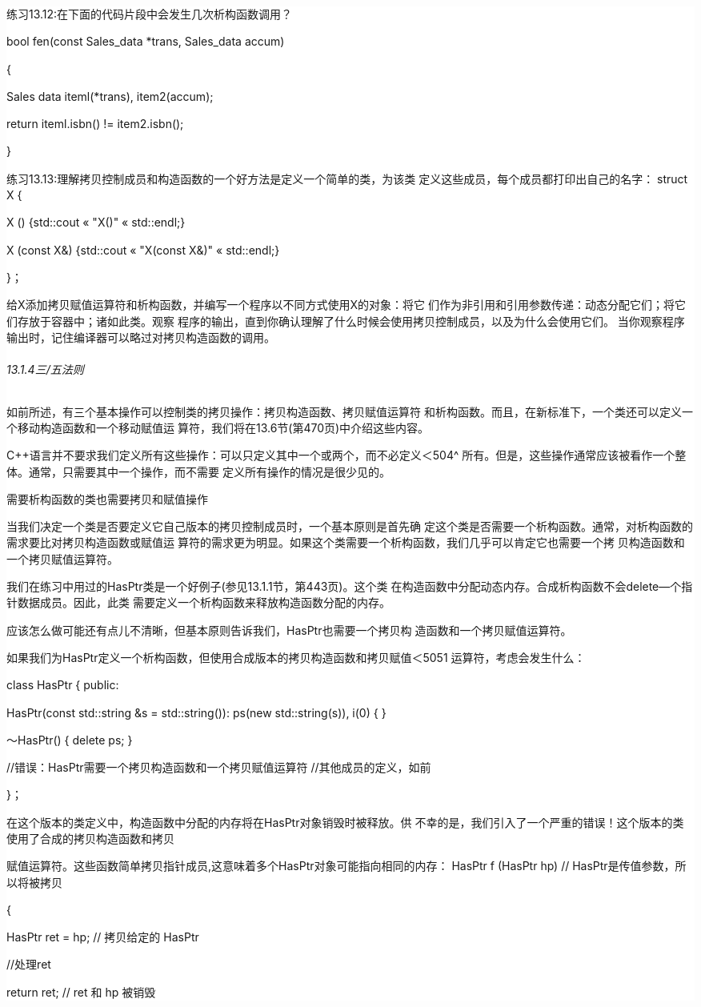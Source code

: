 练习13.12:在下面的代码片段中会发生几次析构函数调用？

bool fen(const Sales_data *trans, Sales_data accum)

{

Sales data iteml(*trans), item2(accum);

return iteml.isbn()    != item2.isbn();

}

练习13.13:理解拷贝控制成员和构造函数的一个好方法是定义一个简单的类，为该类 定义这些成员，每个成员都打印出自己的名字： struct X {

X ()    {std::cout « "X()" « std::endl;}

X (const X&)    {std::cout « "X(const X&)" « std::endl;}

}；

给X添加拷贝赋值运算符和析构函数，并编写一个程序以不同方式使用X的对象：将它 们作为非引用和引用参数传递：动态分配它们；将它们存放于容器中；诸如此类。观察 程序的输出，直到你确认理解了什么时候会使用拷贝控制成员，以及为什么会使用它们。 当你观察程序输出时，记住编译器可以略过对拷贝构造函数的调用。

###### 13.1.4三/五法则

如前所述，有三个基本操作可以控制类的拷贝操作：拷贝构造函数、拷贝赋值运算符 和析构函数。而且，在新标准下，一个类还可以定义一个移动构造函数和一个移动赋值运 算符，我们将在13.6节(第470页)中介绍这些内容。

C++语言并不要求我们定义所有这些操作：可以只定义其中一个或两个，而不必定义＜504^ 所有。但是，这些操作通常应该被看作一个整体。通常，只需要其中一个操作，而不需要 定义所有操作的情况是很少见的。

需要析构函数的类也需要拷贝和赋值操作

当我们决定一个类是否要定义它自己版本的拷贝控制成员时，一个基本原则是首先确 定这个类是否需要一个析构函数。通常，对析构函数的需求要比对拷贝构造函数或赋值运 算符的需求更为明显。如果这个类需要一个析构函数，我们几乎可以肯定它也需要一个拷 贝构造函数和一个拷贝赋值运算符。

我们在练习中用过的HasPtr类是一个好例子(参见13.1.1节，第443页)。这个类 在构造函数中分配动态内存。合成析构函数不会delete—个指针数据成员。因此，此类 需要定义一个析构函数来释放构造函数分配的内存。

应该怎么做可能还有点儿不清晰，但基本原则告诉我们，HasPtr也需要一个拷贝构 造函数和一个拷贝赋值运算符。

如果我们为HasPtr定义一个析构函数，但使用合成版本的拷贝构造函数和拷贝赋值＜5051 运算符，考虑会发生什么：

class HasPtr { public:

HasPtr(const std::string &s = std::string()): ps(new std::string(s)), i(0)    { }

〜HasPtr()    { delete ps; }

//错误：HasPtr需要一个拷贝构造函数和一个拷贝赋值运算符 //其他成员的定义，如前

}；

在这个版本的类定义中，构造函数中分配的内存将在HasPtr对象销毁时被释放。供 不幸的是，我们引入了一个严重的错误！这个版本的类使用了合成的拷贝构造函数和拷贝

赋值运算符。这些函数简单拷贝指针成员,这意味着多个HasPtr对象可能指向相同的内存： HasPtr f (HasPtr hp)    // HasPtr是传值参数，所以将被拷贝

{

HasPtr ret = hp;    // 拷贝给定的 HasPtr

//处理ret

return ret;    // ret 和 hp 被销毁
